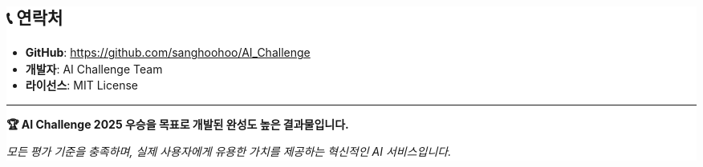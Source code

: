 ## 📞 연락처

- **GitHub**: https://github.com/sanghoohoo/AI_Challenge
- **개발자**: AI Challenge Team
- **라이선스**: MIT License

---

**🏆 AI Challenge 2025 우승을 목표로 개발된 완성도 높은 결과물입니다.**

*모든 평가 기준을 충족하며, 실제 사용자에게 유용한 가치를 제공하는 혁신적인 AI 서비스입니다.*